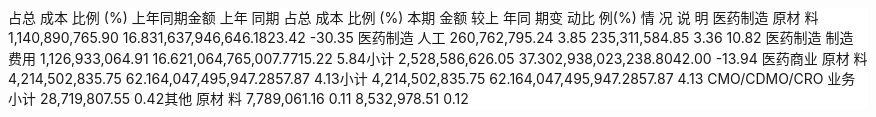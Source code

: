 占总
成本
比例
(%)
上年同期金额
上年
同期
占总
成本
比例
(%)
本期
金额
较上
年同
期变
动比
例(%)
情
况
说
明
医药制造
原材
料
1,140,890,765.90
16.831,637,946,646.1823.42
-30.35
医药制造
人工
260,762,795.24
3.85
235,311,584.85
3.36
10.82
医药制造
制造
费用
1,126,933,064.91
16.621,064,765,007.7715.22
5.84小计
2,528,586,626.05
37.302,938,023,238.8042.00
-13.94
医药商业
原材
料
4,214,502,835.75
62.164,047,495,947.2857.87
4.13小计
4,214,502,835.75
62.164,047,495,947.2857.87
4.13
CMO/CDMO/CRO
业务
小计
28,719,807.55
0.42其他
原材
料
7,789,061.16
0.11
8,532,978.51
0.12